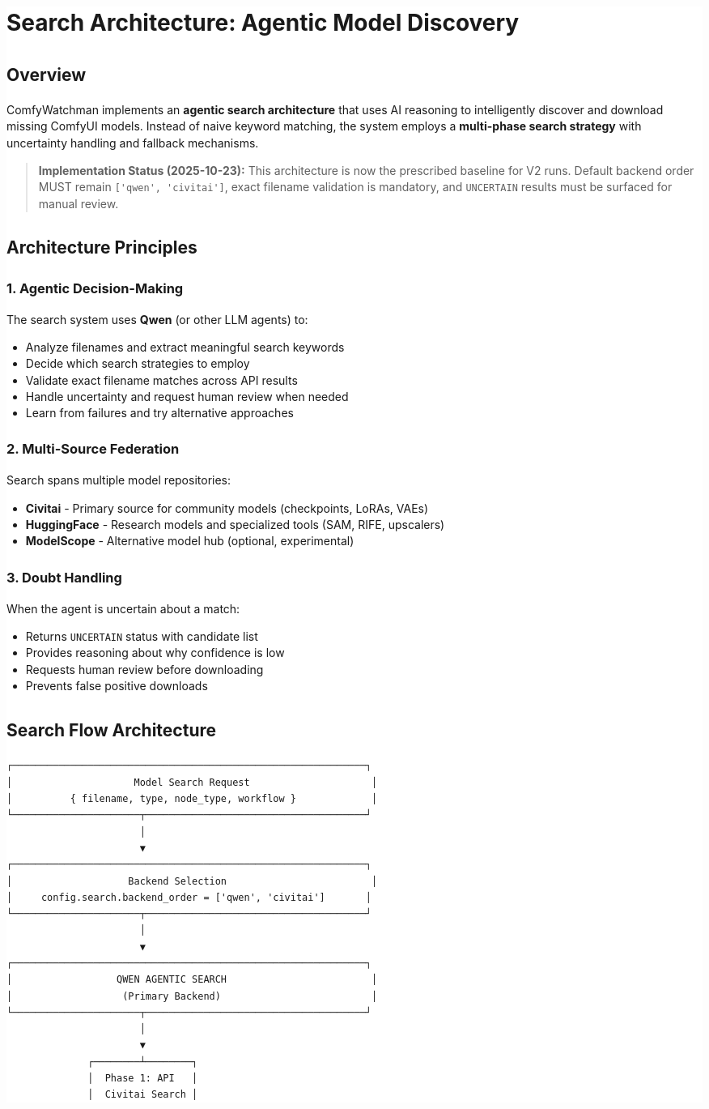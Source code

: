 # Search Architecture: Agentic Model Discovery

## Overview

ComfyWatchman implements an **agentic search architecture** that uses AI reasoning to intelligently discover and download missing ComfyUI models. Instead of naive keyword matching, the system employs a **multi-phase search strategy** with uncertainty handling and fallback mechanisms.

> **Implementation Status (2025-10-23):** This architecture is now the prescribed baseline for V2 runs. Default backend order MUST remain `['qwen', 'civitai']`, exact filename validation is mandatory, and `UNCERTAIN` results must be surfaced for manual review.

## Architecture Principles

### 1. Agentic Decision-Making

The search system uses **Qwen** (or other LLM agents) to:
- Analyze filenames and extract meaningful search keywords
- Decide which search strategies to employ
- Validate exact filename matches across API results
- Handle uncertainty and request human review when needed
- Learn from failures and try alternative approaches

### 2. Multi-Source Federation

Search spans multiple model repositories:
- **Civitai** - Primary source for community models (checkpoints, LoRAs, VAEs)
- **HuggingFace** - Research models and specialized tools (SAM, RIFE, upscalers)
- **ModelScope** - Alternative model hub (optional, experimental)

### 3. Doubt Handling

When the agent is uncertain about a match:
- Returns `UNCERTAIN` status with candidate list
- Provides reasoning about why confidence is low
- Requests human review before downloading
- Prevents false positive downloads

## Search Flow Architecture

```
┌─────────────────────────────────────────────────────────────┐
│                     Model Search Request                     │
│          { filename, type, node_type, workflow }             │
└──────────────────────┬──────────────────────────────────────┘
                       │
                       ▼
┌─────────────────────────────────────────────────────────────┐
│                    Backend Selection                         │
│     config.search.backend_order = ['qwen', 'civitai']       │
└──────────────────────┬──────────────────────────────────────┘
                       │
                       ▼
┌─────────────────────────────────────────────────────────────┐
│                  QWEN AGENTIC SEARCH                         │
│                   (Primary Backend)                          │
└──────────────────────┬──────────────────────────────────────┘
                       │
                       ▼
              ┌────────┴────────┐
              │  Phase 1: API   │
              │  Civitai Search │
```